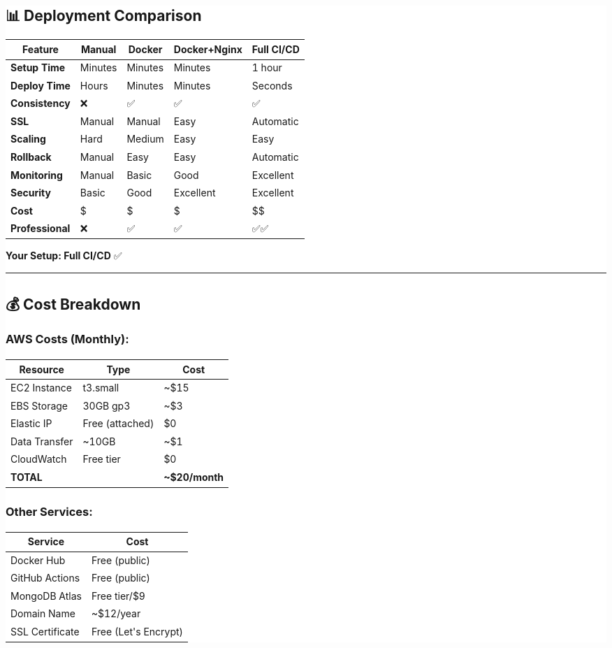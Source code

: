 
## 📊 **Deployment Comparison**

| Feature | Manual | Docker | Docker+Nginx | Full CI/CD |
|---------|--------|--------|--------------|------------|
| **Setup Time** | Minutes | Minutes | Minutes | 1 hour |
| **Deploy Time** | Hours | Minutes | Minutes | Seconds |
| **Consistency** | ❌ | ✅ | ✅ | ✅ |
| **SSL** | Manual | Manual | Easy | Automatic |
| **Scaling** | Hard | Medium | Easy | Easy |
| **Rollback** | Manual | Easy | Easy | Automatic |
| **Monitoring** | Manual | Basic | Good | Excellent |
| **Security** | Basic | Good | Excellent | Excellent |
| **Cost** | $ | $ | $ | $$ |
| **Professional** | ❌ | ✅ | ✅ | ✅✅ |

**Your Setup: Full CI/CD** ✅

---

## 💰 **Cost Breakdown**

### **AWS Costs (Monthly):**

| Resource | Type | Cost |
|----------|------|------|
| EC2 Instance | t3.small | ~$15 |
| EBS Storage | 30GB gp3 | ~$3 |
| Elastic IP | Free (attached) | $0 |
| Data Transfer | ~10GB | ~$1 |
| CloudWatch | Free tier | $0 |
| **TOTAL** | | **~$20/month** |

### **Other Services:**

| Service | Cost |
|---------|------|
| Docker Hub | Free (public) |
| GitHub Actions | Free (public) |
| MongoDB Atlas | Free tier/$9 |
| Domain Name | ~$12/year |
| SSL Certificate | Free (Let's Encrypt) |
